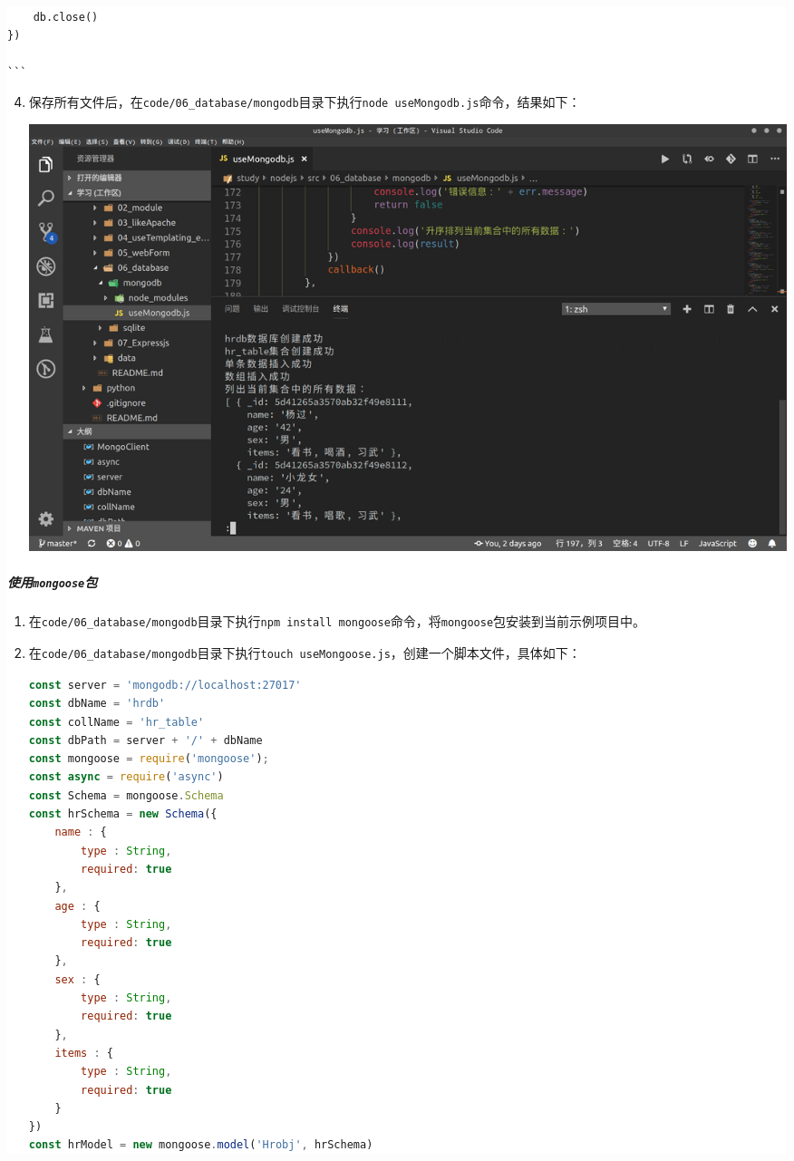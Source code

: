         db.close()
    })

    ```

4. 保存所有文件后，在`code/06_database/mongodb`目录下执行`node useMongodb.js`命令，结果如下：

    ![用Node.js处理MongoDB数据库](img/AB-18.png)

##### 使用`mongoose`包

1. 在`code/06_database/mongodb`目录下执行`npm install mongoose`命令，将`mongoose`包安装到当前示例项目中。

2. 在`code/06_database/mongodb`目录下执行`touch useMongoose.js`，创建一个脚本文件，具体如下：

    ```JavaScript
    const server = 'mongodb://localhost:27017'
    const dbName = 'hrdb'
    const collName = 'hr_table'
    const dbPath = server + '/' + dbName
    const mongoose = require('mongoose');
    const async = require('async')
    const Schema = mongoose.Schema
    const hrSchema = new Schema({
        name : {
            type : String,
            required: true
        },
        age : {
            type : String,
            required: true
        },
        sex : {
            type : String,
            required: true
        },
        items : {
            type : String,
            required: true
        }
    })
    const hrModel = new mongoose.model('Hrobj', hrSchema)